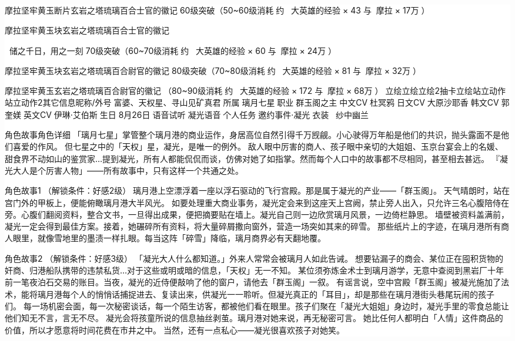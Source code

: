 摩拉坚牢黄玉断片玄岩之塔琉璃百合士官的徽记
60级突破（50~60级消耗 约   大英雄的经验 × 43 与  摩拉 × 17万 ）

摩拉坚牢黄玉块玄岩之塔琉璃百合士官的徽记

  储之千日，用之一刻
70级突破（60~70级消耗 约   大英雄的经验 × 60 与  摩拉 × 24万 ）

摩拉坚牢黄玉块玄岩之塔琉璃百合尉官的徽记
80级突破（70~80级消耗 约   大英雄的经验 × 81 与  摩拉 × 32万 ）

摩拉坚牢黄玉玄岩之塔琉璃百合尉官的徽记
（80~90级消耗 约   大英雄的经验 × 172 与  摩拉 × 68万 ）
立绘立绘立绘2抽卡立绘站立动作站立动作2其它信息昵称/外号
富婆、天权星、寻山见矿真君
所属
璃月七星
职业
群玉阁之主
中文CV
杜冥鸦
日文CV
大原沙耶香
韩文CV
郭奎媄
英文CV
伊琳·艾伯斯
生日
8月26日
语音试听
凝光语音
个人任务
邀约事件·凝光
衣装
  纱中幽兰  

角色故事角色详细
「璃月七星」掌管整个璃月港的商业运作，身居高位自然引得千万觊觎。小心驶得万年船是他们的共识，抛头露面不是他们喜爱的作风。
但七星之中的「天权」星，凝光，是唯一的例外。
敌人眼中厉害的商人、孩子眼中亲切的大姐姐、玉京台宴会上的名媛、甜食界不动如山的鉴赏家…提到凝光，所有人都能侃侃而谈，仿佛对她了如指掌。然而每个人口中的故事都不尽相同，甚至相去甚远。
『凝光大人是个厉害人物」——所有故事中，只有这样一个共通之处。

角色故事1 （解锁条件：好感2级）
璃月港上空漂浮着一座以浮石驱动的飞行宫殿。那是属于凝光的产业——「群玉阁」。
天气晴朗时，站在宫门外的甲板上，便能俯瞰璃月港大半风光。
如要处理重大商业事务，凝光定会来到这座天上宫阙，禁止旁人出入，只允许三名心腹陪侍在旁。心腹们翻阅资料，整合文书，一旦得出成果，便把摘要贴在墙上。凝光自己则一边欣赏璃月风景，一边倚栏静思。
墙壁被资料盖满前，凝光一定会得到最佳方案。接着，她碾碎所有资料，将大量碎屑撒向窗外，营造一场突如其来的碎雪。
那些纸片上的字迹，在璃月港所有商人眼里，就像雪地里的墨渍一样扎眼。每当这阵「碎雪」降临，璃月商界必有天翻地覆。

角色故事2 （解锁条件：好感3级）
「凝光大人什么都知道。」外来人常常会被璃月人如此告诫。
想要钻漏子的商会、某位正在囤积货物的奸商、归港船队携带的违禁私货…对于这些或明或暗的信息，「天权」无一不知。
某位须弥炼金术士到璃月游学，无意中查阅到黑岩厂十年前一笔夜泊石交易的账目。当夜，凝光的近侍便敲响了他的窗户，请他去「群玉阁」一叙。
有谣言说，空中宫殿「群玉阁」被凝光施加了法术，能将璃月港每个人的悄悄话捕捉进去、复读出来，供凝光一一聆听。但凝光真正的「耳目」，却是那些在璃月港街头巷尾玩闹的孩子们。
每一场机密会面，每一次秘密谈话，每一个陌生访客，都被他们看在眼里。孩子们聚在「凝光大姐姐」身边时，凝光手里的零食总能让他们知无不言，言无不尽。
凝光会将孩童所说的信息抽丝剥茧。璃月港对她来说，再无秘密可言。
她比任何人都明白「人情」这件商品的价值，所以才愿意将时间花费在市井之中。
当然，还有一点私心——凝光很喜欢孩子对她笑。
